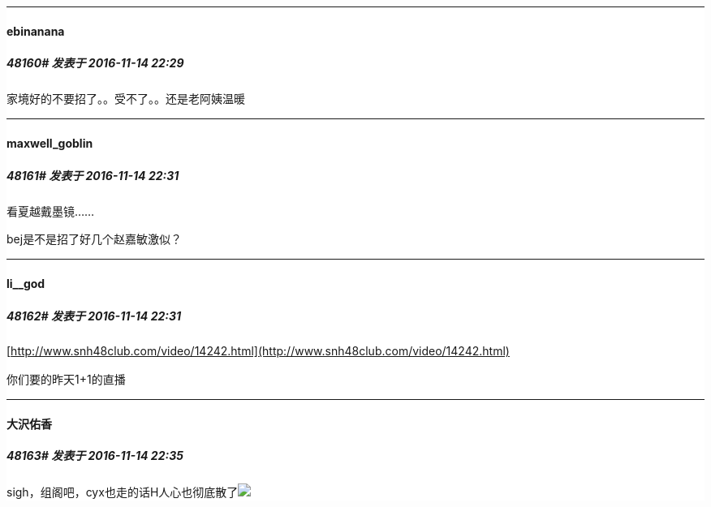 





*****

####  ebinanana  
##### 48160#       发表于 2016-11-14 22:29




家境好的不要招了。。受不了。。还是老阿姨温暖







*****

####  maxwell_goblin  
##### 48161#       发表于 2016-11-14 22:31




看夏越戴墨镜……

bej是不是招了好几个赵嘉敏激似？







*****

####  li__god  
##### 48162#       发表于 2016-11-14 22:31



[http://www.snh48club.com/video/14242.html](http://www.snh48club.com/video/14242.html)

你们要的昨天1+1的直播







*****

####  大沢佑香  
##### 48163#       发表于 2016-11-14 22:35




sigh，组阁吧，cyx也走的话H人心也彻底散了<img src="https://static.saraba1st.com/image/smiley/face/149.gif" referrerpolicy="no-referrer">



